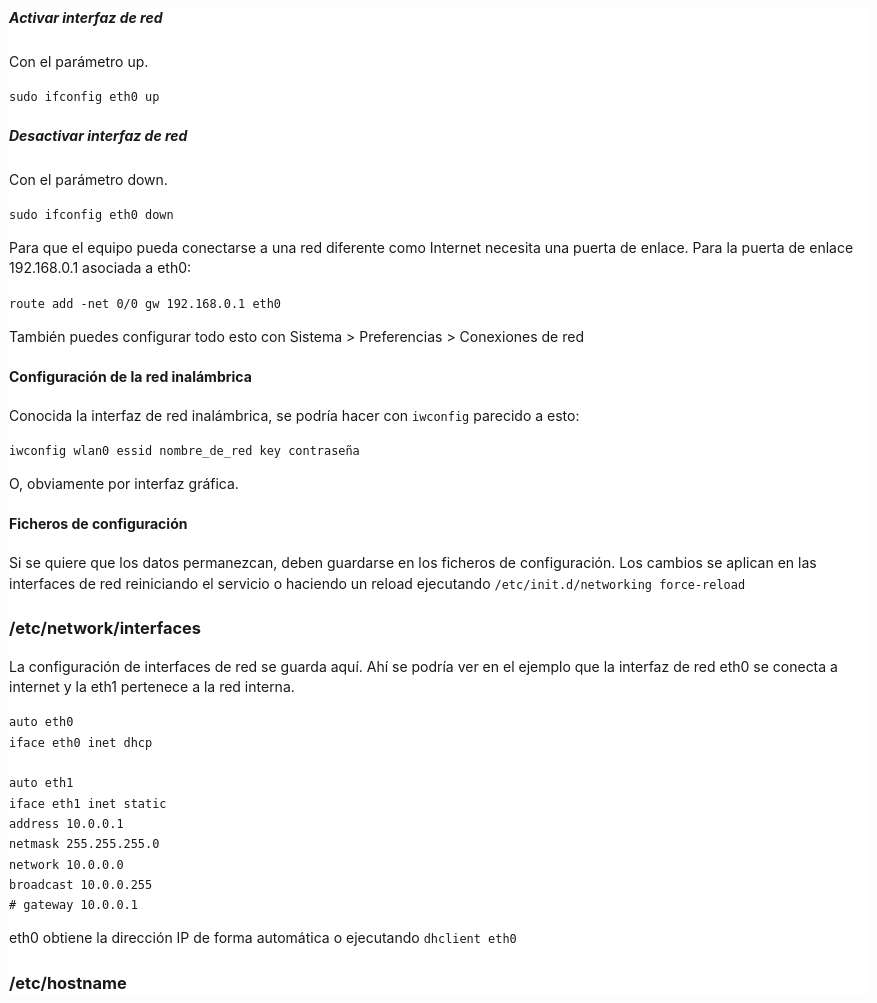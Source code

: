 ##### Activar interfaz de red
Con el parámetro up.
```shell
sudo ifconfig eth0 up
```
##### Desactivar interfaz de red
Con el parámetro down.
```shell
sudo ifconfig eth0 down
```

Para que el equipo pueda conectarse a una red diferente como Internet necesita una puerta de enlace. 
Para la puerta de enlace 192.168.0.1 asociada a eth0:
```shell
route add -net 0/0 gw 192.168.0.1 eth0
```

También puedes configurar todo esto con Sistema > Preferencias > Conexiones de red
#### Configuración de la red inalámbrica

Conocida la interfaz de red inalámbrica, se podría hacer con `iwconfig` parecido a esto:

```
iwconfig wlan0 essid nombre_de_red key contraseña
```

O, obviamente por interfaz gráfica.
#### Ficheros de configuración

Si se quiere que los datos permanezcan, deben guardarse en los ficheros de configuración.
Los cambios se aplican en las interfaces de red reiniciando el servicio o haciendo un reload ejecutando 
`/etc/init.d/networking force-reload`
### /etc/network/interfaces

La configuración de interfaces de red se guarda aquí. Ahí se podría ver en el ejemplo que la interfaz de red eth0 se conecta a internet y la eth1 pertenece a la red interna.

```/etc/network/interfaces
auto eth0
iface eth0 inet dhcp

auto eth1
iface eth1 inet static
address 10.0.0.1
netmask 255.255.255.0
network 10.0.0.0
broadcast 10.0.0.255
# gateway 10.0.0.1
```

eth0 obtiene la dirección IP de forma automática o ejecutando `dhclient eth0`

### /etc/hostname
